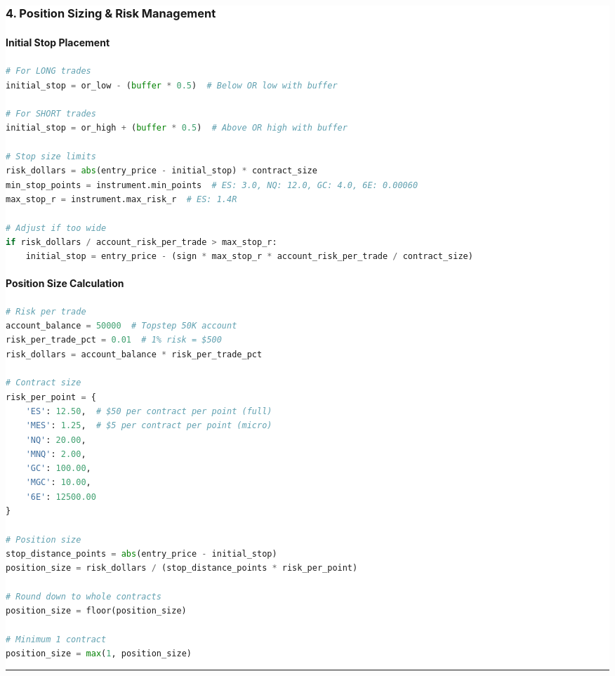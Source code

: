
### 4. Position Sizing & Risk Management

#### Initial Stop Placement
```python
# For LONG trades
initial_stop = or_low - (buffer * 0.5)  # Below OR low with buffer

# For SHORT trades
initial_stop = or_high + (buffer * 0.5)  # Above OR high with buffer

# Stop size limits
risk_dollars = abs(entry_price - initial_stop) * contract_size
min_stop_points = instrument.min_points  # ES: 3.0, NQ: 12.0, GC: 4.0, 6E: 0.00060
max_stop_r = instrument.max_risk_r  # ES: 1.4R

# Adjust if too wide
if risk_dollars / account_risk_per_trade > max_stop_r:
    initial_stop = entry_price - (sign * max_stop_r * account_risk_per_trade / contract_size)
```

#### Position Size Calculation
```python
# Risk per trade
account_balance = 50000  # Topstep 50K account
risk_per_trade_pct = 0.01  # 1% risk = $500
risk_dollars = account_balance * risk_per_trade_pct

# Contract size
risk_per_point = {
    'ES': 12.50,  # $50 per contract per point (full)
    'MES': 1.25,  # $5 per contract per point (micro)
    'NQ': 20.00,
    'MNQ': 2.00,
    'GC': 100.00,
    'MGC': 10.00,
    '6E': 12500.00
}

# Position size
stop_distance_points = abs(entry_price - initial_stop)
position_size = risk_dollars / (stop_distance_points * risk_per_point)

# Round down to whole contracts
position_size = floor(position_size)

# Minimum 1 contract
position_size = max(1, position_size)
```

---
